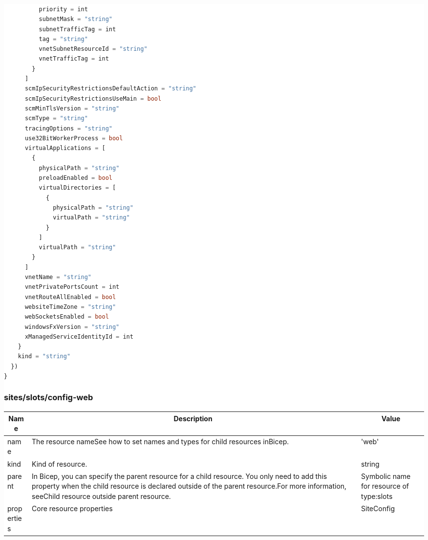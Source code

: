 ```terraform
          priority = int
          subnetMask = "string"
          subnetTrafficTag = int
          tag = "string"
          vnetSubnetResourceId = "string"
          vnetTrafficTag = int
        }
      ]
      scmIpSecurityRestrictionsDefaultAction = "string"
      scmIpSecurityRestrictionsUseMain = bool
      scmMinTlsVersion = "string"
      scmType = "string"
      tracingOptions = "string"
      use32BitWorkerProcess = bool
      virtualApplications = [
        {
          physicalPath = "string"
          preloadEnabled = bool
          virtualDirectories = [
            {
              physicalPath = "string"
              virtualPath = "string"
            }
          ]
          virtualPath = "string"
        }
      ]
      vnetName = "string"
      vnetPrivatePortsCount = int
      vnetRouteAllEnabled = bool
      websiteTimeZone = "string"
      webSocketsEnabled = bool
      windowsFxVersion = "string"
      xManagedServiceIdentityId = int
    }
    kind = "string"
  })
}

```

### sites/slots/config-web

| Name | Description | Value |
|-|-|-|
| name | The resource nameSee how to set names and types for child resources inBicep. | 'web' |
| kind | Kind of resource. | string |
| parent | In Bicep, you can specify the parent resource for a child resource. You only need to add this property when the child resource is declared outside of the parent resource.For more information, seeChild resource outside parent resource. | Symbolic name for resource of type:slots |
| properties | Core resource properties | SiteConfig |
